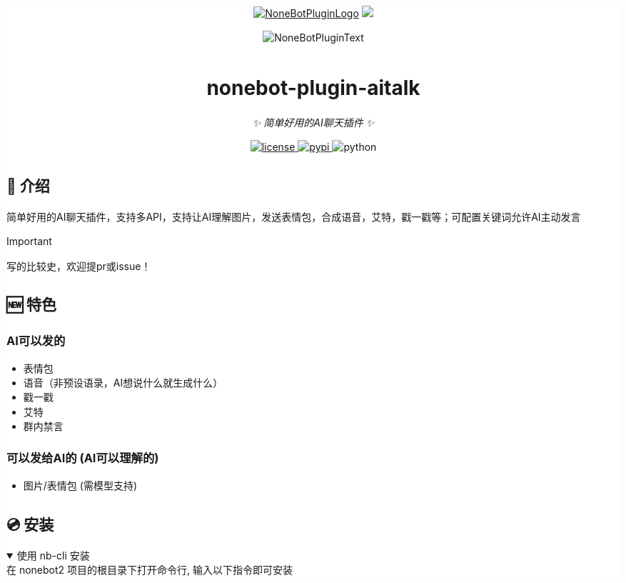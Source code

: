 <div align="center">
  <a href="https://v2.nonebot.dev/store"><img src="https://github.com/A-kirami/nonebot-plugin-template/blob/resources/nbp_logo.png" width="180" height="180" alt="NoneBotPluginLogo"></a>
  <img src="https://github.com/WStudioGroup/hifumi-plugins/blob/main/remove.photos-removed-background.png" width="200">
  <br>
  <p><img src="https://github.com/A-kirami/nonebot-plugin-template/blob/resources/NoneBotPlugin.svg" width="240" alt="NoneBotPluginText"></p>
</div>

<div align="center">

# nonebot-plugin-aitalk

_✨ 简单好用的AI聊天插件 ✨_


<a href="./LICENSE">
    <img src="https://img.shields.io/github/license/captain-wangrun-cn/nonebot-plugin-aitalk.svg" alt="license">
</a>
<a href="https://pypi.python.org/pypi/nonebot-plugin-aitalk">
    <img src="https://img.shields.io/pypi/v/nonebot-plugin-aitalk.svg" alt="pypi">
</a>
<img src="https://img.shields.io/badge/python-3.9+-blue.svg" alt="python">

</div>

## 📖 介绍

简单好用的AI聊天插件，支持多API，支持让AI理解图片，发送表情包，合成语音，艾特，戳一戳等；可配置关键词允许AI主动发言

>[!IMPORTANT]
>写的比较史，欢迎提pr或issue！

## 🆕 特色

### AI可以发的

- 表情包
- 语音（非预设语录，AI想说什么就生成什么）
- 戳一戳
- 艾特
- 群内禁言

### 可以发给AI的 (AI可以理解的)

- 图片/表情包 (需模型支持)


## 💿 安装

<details open>
<summary>使用 nb-cli 安装</summary>
在 nonebot2 项目的根目录下打开命令行, 输入以下指令即可安装

